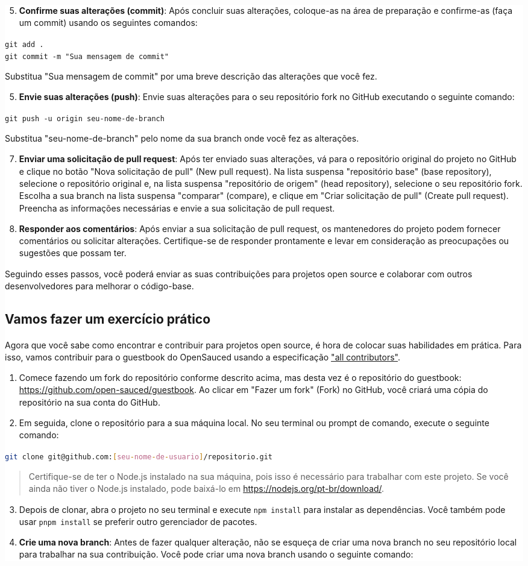 5. **Confirme suas alterações (commit)**: Após concluir suas alterações, coloque-as na área de preparação e confirme-as (faça um commit) usando os seguintes comandos:

```shell
git add .
git commit -m "Sua mensagem de commit"
```

Substitua "Sua mensagem de commit" por uma breve descrição das alterações que você fez.

5. **Envie suas alterações (push)**: Envie suas alterações para o seu repositório fork no GitHub executando o seguinte comando:

```shell
git push -u origin seu-nome-de-branch
```

Substitua "seu-nome-de-branch" pelo nome da sua branch onde você fez as alterações.

7. **Enviar uma solicitação de pull request**: Após ter enviado suas alterações, vá para o repositório original do projeto no GitHub e clique no botão "Nova solicitação de pull" (New pull request). Na lista suspensa "repositório base" (base repository), selecione o repositório original e, na lista suspensa "repositório de origem" (head repository), selecione o seu repositório fork. Escolha a sua branch na lista suspensa "comparar" (compare), e clique em "Criar solicitação de pull" (Create pull request). Preencha as informações necessárias e envie a sua solicitação de pull request.

8. **Responder aos comentários**: Após enviar a sua solicitação de pull request, os mantenedores do projeto podem fornecer comentários ou solicitar alterações. Certifique-se de responder prontamente e levar em consideração as preocupações ou sugestões que possam ter.

Seguindo esses passos, você poderá enviar as suas contribuições para projetos open source e colaborar com outros desenvolvedores para melhorar o código-base.

## Vamos fazer um exercício prático

Agora que você sabe como encontrar e contribuir para projetos open source, é hora de colocar suas habilidades em prática. Para isso, vamos contribuir para o guestbook do OpenSauced usando a especificação ["all contributors"](https://allcontributors.org/).

1. Comece fazendo um fork do repositório conforme descrito acima, mas desta vez é o repositório do guestbook: <https://github.com/open-sauced/guestbook>. Ao clicar em "Fazer um fork" (Fork) no GitHub, você criará uma cópia do repositório na sua conta do GitHub.

2. Em seguida, clone o repositório para a sua máquina local. No seu terminal ou prompt de comando, execute o seguinte comando:

```bash
git clone git@github.com:[seu-nome-de-usuario]/repositorio.git
```

> Certifique-se de ter o Node.js instalado na sua máquina, pois isso é necessário para trabalhar com este projeto. Se você ainda não tiver o Node.js instalado, pode baixá-lo em <https://nodejs.org/pt-br/download/>.

3. Depois de clonar, abra o projeto no seu terminal e execute `npm install` para instalar as dependências. Você também pode usar `pnpm install` se preferir outro gerenciador de pacotes.

4. **Crie uma nova branch**: Antes de fazer qualquer alteração, não se esqueça de criar uma nova branch no seu repositório local para trabalhar na sua contribuição. Você pode criar uma nova branch usando o seguinte comando:
